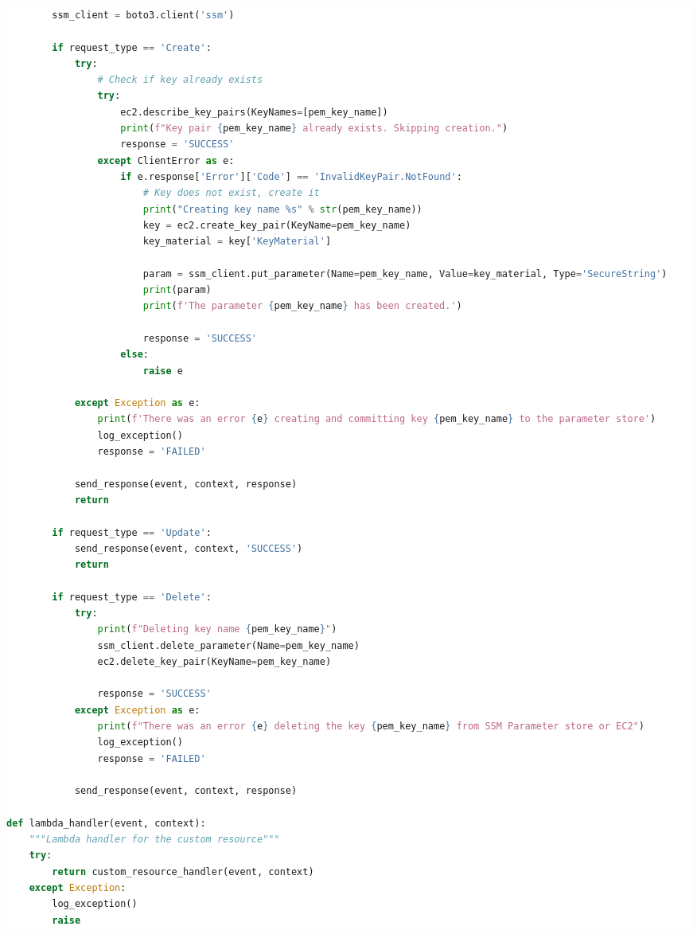 ```python
        ssm_client = boto3.client('ssm')

        if request_type == 'Create':
            try:
                # Check if key already exists
                try:
                    ec2.describe_key_pairs(KeyNames=[pem_key_name])
                    print(f"Key pair {pem_key_name} already exists. Skipping creation.")
                    response = 'SUCCESS'
                except ClientError as e:
                    if e.response['Error']['Code'] == 'InvalidKeyPair.NotFound':
                        # Key does not exist, create it
                        print("Creating key name %s" % str(pem_key_name))
                        key = ec2.create_key_pair(KeyName=pem_key_name)
                        key_material = key['KeyMaterial']

                        param = ssm_client.put_parameter(Name=pem_key_name, Value=key_material, Type='SecureString')
                        print(param)
                        print(f'The parameter {pem_key_name} has been created.')

                        response = 'SUCCESS'
                    else:
                        raise e

            except Exception as e:
                print(f'There was an error {e} creating and committing key {pem_key_name} to the parameter store')
                log_exception()
                response = 'FAILED'

            send_response(event, context, response)
            return

        if request_type == 'Update':
            send_response(event, context, 'SUCCESS')
            return

        if request_type == 'Delete':
            try:
                print(f"Deleting key name {pem_key_name}")
                ssm_client.delete_parameter(Name=pem_key_name)
                ec2.delete_key_pair(KeyName=pem_key_name)

                response = 'SUCCESS'
            except Exception as e:
                print(f"There was an error {e} deleting the key {pem_key_name} from SSM Parameter store or EC2")
                log_exception()
                response = 'FAILED'

            send_response(event, context, response)

def lambda_handler(event, context):
    """Lambda handler for the custom resource"""
    try:
        return custom_resource_handler(event, context)
    except Exception:
        log_exception()
        raise
```
